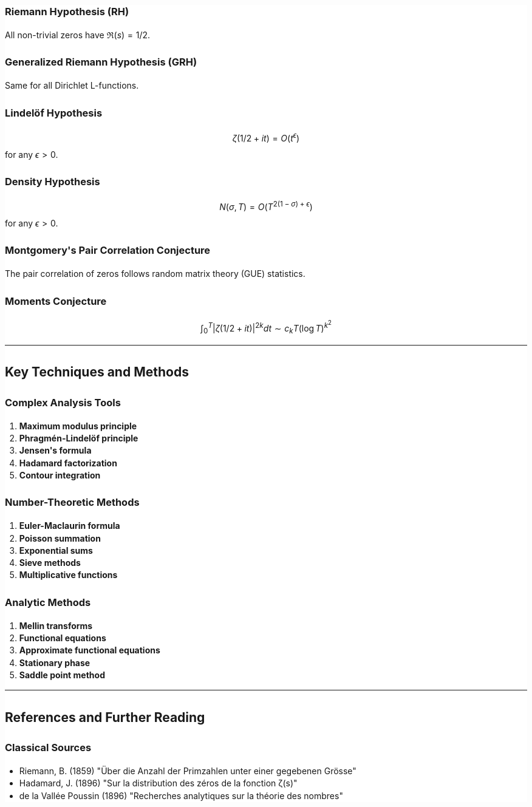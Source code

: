 ### Riemann Hypothesis (RH)
All non-trivial zeros have $\Re(s) = 1/2$.

### Generalized Riemann Hypothesis (GRH)
Same for all Dirichlet L-functions.

### Lindelöf Hypothesis
$$\zeta(1/2 + it) = O(t^{\epsilon})$$ for any $\epsilon > 0$.

### Density Hypothesis
$$N(\sigma, T) = O(T^{2(1-\sigma) + \epsilon})$$ for any $\epsilon > 0$.

### Montgomery's Pair Correlation Conjecture
The pair correlation of zeros follows random matrix theory (GUE) statistics.

### Moments Conjecture
$$\int_0^T |\zeta(1/2 + it)|^{2k} dt \sim c_k T(\log T)^{k^2}$$

---

## Key Techniques and Methods

### Complex Analysis Tools
1. **Maximum modulus principle**
2. **Phragmén-Lindelöf principle**
3. **Jensen's formula**
4. **Hadamard factorization**
5. **Contour integration**

### Number-Theoretic Methods
1. **Euler-Maclaurin formula**
2. **Poisson summation**
3. **Exponential sums**
4. **Sieve methods**
5. **Multiplicative functions**

### Analytic Methods
1. **Mellin transforms**
2. **Functional equations**
3. **Approximate functional equations**
4. **Stationary phase**
5. **Saddle point method**

---

## References and Further Reading

### Classical Sources
- Riemann, B. (1859) "Über die Anzahl der Primzahlen unter einer gegebenen Grösse"
- Hadamard, J. (1896) "Sur la distribution des zéros de la fonction ζ(s)"
- de la Vallée Poussin (1896) "Recherches analytiques sur la théorie des nombres"
